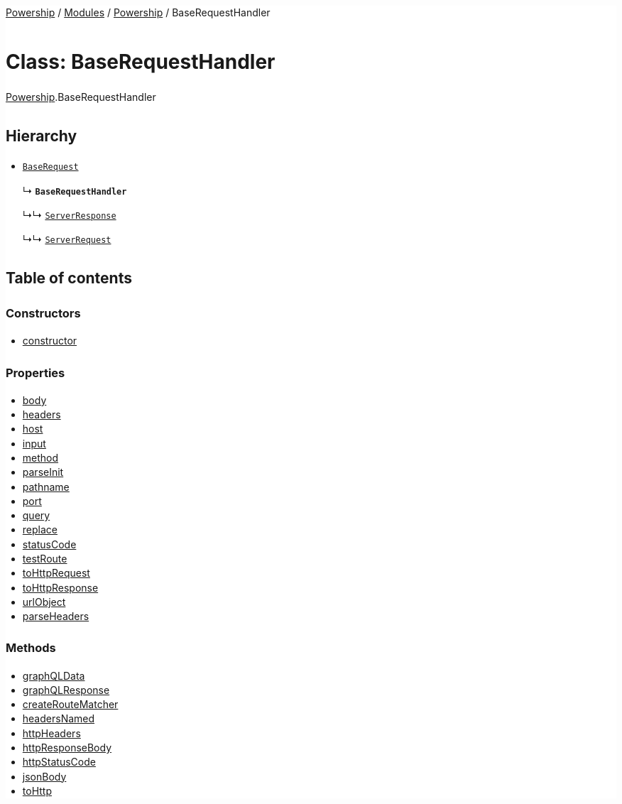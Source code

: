 [Powership](../README.md) / [Modules](../modules.md) / [Powership](../modules/Powership.md) / BaseRequestHandler

# Class: BaseRequestHandler

[Powership](../modules/Powership.md).BaseRequestHandler

## Hierarchy

- [`BaseRequest`](Powership.BaseRequest.md)

  ↳ **`BaseRequestHandler`**

  ↳↳ [`ServerResponse`](Powership.ServerResponse.md)

  ↳↳ [`ServerRequest`](Powership.ServerRequest.md)

## Table of contents

### Constructors

- [constructor](Powership.BaseRequestHandler.md#constructor)

### Properties

- [body](Powership.BaseRequestHandler.md#body)
- [headers](Powership.BaseRequestHandler.md#headers)
- [host](Powership.BaseRequestHandler.md#host)
- [input](Powership.BaseRequestHandler.md#input)
- [method](Powership.BaseRequestHandler.md#method)
- [parseInit](Powership.BaseRequestHandler.md#parseinit)
- [pathname](Powership.BaseRequestHandler.md#pathname)
- [port](Powership.BaseRequestHandler.md#port)
- [query](Powership.BaseRequestHandler.md#query)
- [replace](Powership.BaseRequestHandler.md#replace)
- [statusCode](Powership.BaseRequestHandler.md#statuscode)
- [testRoute](Powership.BaseRequestHandler.md#testroute)
- [toHttpRequest](Powership.BaseRequestHandler.md#tohttprequest)
- [toHttpResponse](Powership.BaseRequestHandler.md#tohttpresponse)
- [urlObject](Powership.BaseRequestHandler.md#urlobject)
- [parseHeaders](Powership.BaseRequestHandler.md#parseheaders)

### Methods

- [graphQLData](Powership.BaseRequestHandler.md#graphqldata)
- [graphQLResponse](Powership.BaseRequestHandler.md#graphqlresponse)
- [createRouteMatcher](Powership.BaseRequestHandler.md#createroutematcher)
- [headersNamed](Powership.BaseRequestHandler.md#headersnamed)
- [httpHeaders](Powership.BaseRequestHandler.md#httpheaders)
- [httpResponseBody](Powership.BaseRequestHandler.md#httpresponsebody)
- [httpStatusCode](Powership.BaseRequestHandler.md#httpstatuscode)
- [jsonBody](Powership.BaseRequestHandler.md#jsonbody)
- [toHttp](Powership.BaseRequestHandler.md#tohttp)
